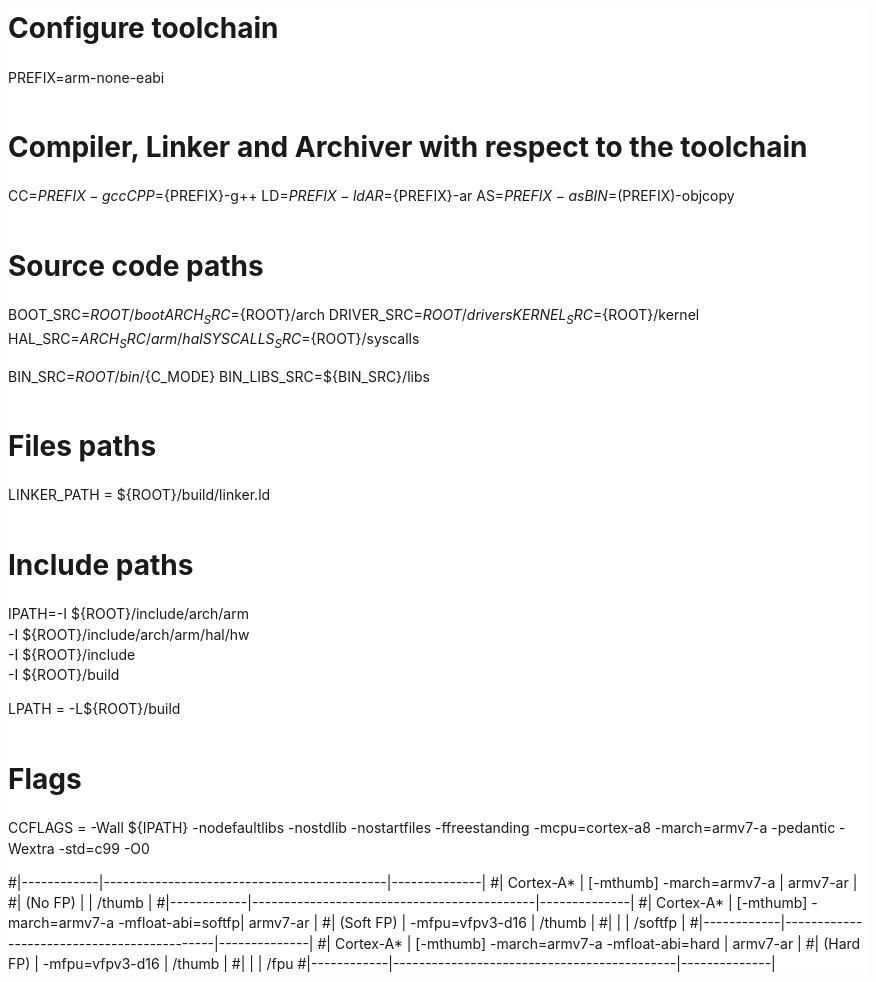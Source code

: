 # Configure toolchain
PREFIX=arm-none-eabi

# Compiler, Linker and Archiver with respect to the toolchain
CC=${PREFIX}-gcc
CPP=${PREFIX}-g++
LD=${PREFIX}-ld
AR=${PREFIX}-ar
AS=${PREFIX}-as
BIN=$(PREFIX)-objcopy

# Source code paths
BOOT_SRC=${ROOT}/boot
ARCH_SRC=${ROOT}/arch
DRIVER_SRC=${ROOT}/drivers
KERNEL_SRC=${ROOT}/kernel
HAL_SRC=${ARCH_SRC}/arm/hal
SYSCALLS_SRC=${ROOT}/syscalls

BIN_SRC=${ROOT}/bin/${C_MODE}
BIN_LIBS_SRC=${BIN_SRC}/libs

# Files paths
LINKER_PATH = ${ROOT}/build/linker.ld

# Include paths
IPATH=-I ${ROOT}/include/arch/arm \
      -I ${ROOT}/include/arch/arm/hal/hw \
      -I ${ROOT}/include \
      -I ${ROOT}/build

LPATH = -L${ROOT}/build

# Flags
CCFLAGS = -Wall ${IPATH} -nodefaultlibs -nostdlib -nostartfiles -ffreestanding -mcpu=cortex-a8 -march=armv7-a -pedantic -Wextra -std=c99 -O0

#|------------|--------------------------------------------|--------------|
#| Cortex-A*  | [-mthumb] -march=armv7-a                   | armv7-ar     |
#| (No FP)    |                                            | /thumb       |
#|------------|--------------------------------------------|--------------|
#| Cortex-A*  | [-mthumb] -march=armv7-a -mfloat-abi=softfp| armv7-ar     |
#| (Soft FP)  | -mfpu=vfpv3-d16                            | /thumb       |
#|            |                                            | /softfp      |
#|------------|--------------------------------------------|--------------|
#| Cortex-A*  | [-mthumb] -march=armv7-a -mfloat-abi=hard  | armv7-ar     |
#| (Hard FP)  | -mfpu=vfpv3-d16                            | /thumb       |
#|            |                                            | /fpu
#|------------|--------------------------------------------|--------------|
